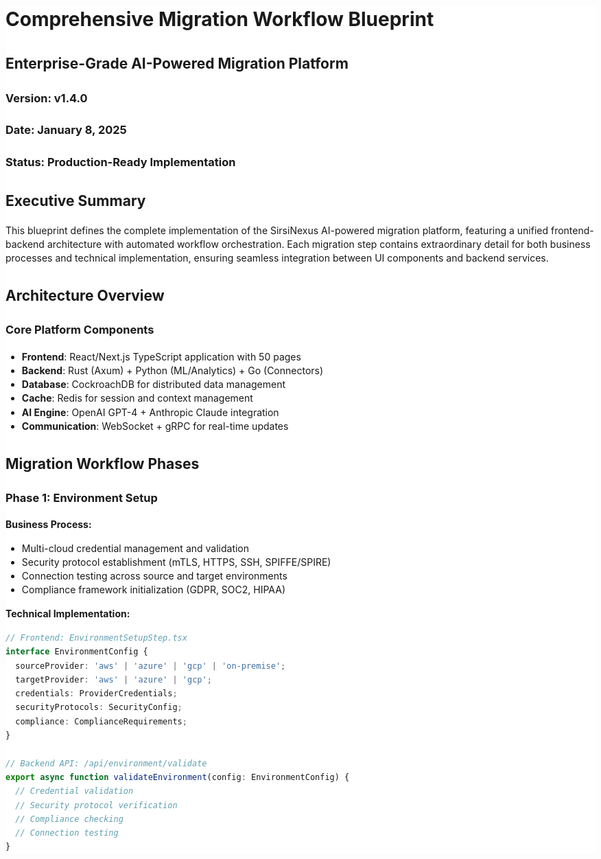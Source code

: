 # Comprehensive Migration Workflow Blueprint
## Enterprise-Grade AI-Powered Migration Platform

### Version: v1.4.0
### Date: January 8, 2025
### Status: Production-Ready Implementation

## Executive Summary

This blueprint defines the complete implementation of the SirsiNexus AI-powered migration platform, featuring a unified frontend-backend architecture with automated workflow orchestration. Each migration step contains extraordinary detail for both business processes and technical implementation, ensuring seamless integration between UI components and backend services.

## Architecture Overview

### Core Platform Components
- **Frontend**: React/Next.js TypeScript application with 50 pages
- **Backend**: Rust (Axum) + Python (ML/Analytics) + Go (Connectors)
- **Database**: CockroachDB for distributed data management
- **Cache**: Redis for session and context management
- **AI Engine**: OpenAI GPT-4 + Anthropic Claude integration
- **Communication**: WebSocket + gRPC for real-time updates

## Migration Workflow Phases

### Phase 1: Environment Setup
**Business Process:**
- Multi-cloud credential management and validation
- Security protocol establishment (mTLS, HTTPS, SSH, SPIFFE/SPIRE)
- Connection testing across source and target environments
- Compliance framework initialization (GDPR, SOC2, HIPAA)

**Technical Implementation:**
```typescript
// Frontend: EnvironmentSetupStep.tsx
interface EnvironmentConfig {
  sourceProvider: 'aws' | 'azure' | 'gcp' | 'on-premise';
  targetProvider: 'aws' | 'azure' | 'gcp';
  credentials: ProviderCredentials;
  securityProtocols: SecurityConfig;
  compliance: ComplianceRequirements;
}

// Backend API: /api/environment/validate
export async function validateEnvironment(config: EnvironmentConfig) {
  // Credential validation
  // Security protocol verification
  // Compliance checking
  // Connection testing
}
```
